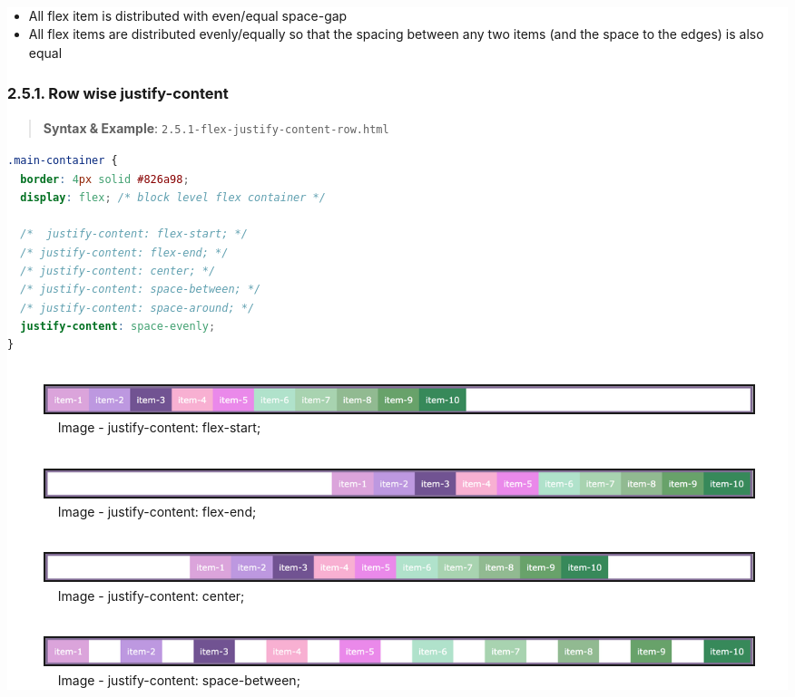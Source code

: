   - All flex item is distributed with even/equal space-gap
  - All flex items are distributed evenly/equally so that the spacing between any two items (and the space to the edges) is also equal

### 2.5.1. Row wise justify-content

> **Syntax & Example**: `2.5.1-flex-justify-content-row.html`

```css
.main-container {
  border: 4px solid #826a98;
  display: flex; /* block level flex container */

  /*  justify-content: flex-start; */
  /* justify-content: flex-end; */
  /* justify-content: center; */
  /* justify-content: space-between; */
  /* justify-content: space-around; */
  justify-content: space-evenly;
}
```

<p>
  <figure>
    &nbsp;&nbsp;&nbsp; <img src="_images-css-flexbox/2.5.1.1-flex-justify-content-row-flex-start.png" alt="justify-content: flex-start;" title="justify-content: flex-start;" width="1000" border="2" />
    <figcaption>&nbsp;&nbsp;&nbsp; Image - justify-content: flex-start; </figcaption>
  </figure>
</p>

<p>
  <figure>
    &nbsp;&nbsp;&nbsp; <img src="_images-css-flexbox/2.5.1.2-flex-justify-content-row-flex-end.png" alt="justify-content: flex-end;" title="justify-content: flex-end;" width="1000" border="2" />
    <figcaption>&nbsp;&nbsp;&nbsp; Image - justify-content: flex-end; </figcaption>
  </figure>
</p>

<p>
  <figure>
    &nbsp;&nbsp;&nbsp; <img src="_images-css-flexbox/2.5.1.3-flex-justify-content-row-center.png" alt="justify-content: center;" title="justify-content: center;" width="1000" border="2" />
    <figcaption>&nbsp;&nbsp;&nbsp; Image - justify-content: center; </figcaption>
  </figure>
</p>

<p>
  <figure>
    &nbsp;&nbsp;&nbsp; <img src="_images-css-flexbox/2.5.1.4-flex-justify-content-row-space-between.png" alt="justify-content: space-between;" title="justify-content: space-between;" width="1000" border="2" />
    <figcaption>&nbsp;&nbsp;&nbsp; Image - justify-content: space-between; </figcaption>
  </figure>
</p>
